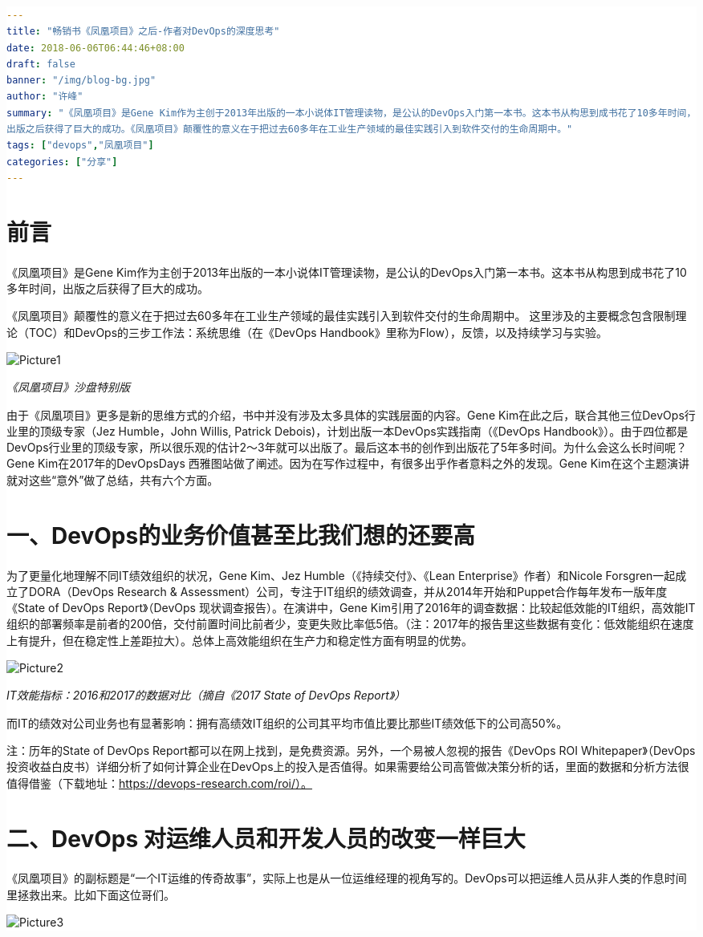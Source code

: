 ```yaml
---
title: "畅销书《凤凰项目》之后-作者对DevOps的深度思考"
date: 2018-06-06T06:44:46+08:00
draft: false
banner: "/img/blog-bg.jpg"
author: "许峰"
summary: "《凤凰项目》是Gene Kim作为主创于2013年出版的一本小说体IT管理读物，是公认的DevOps入门第一本书。这本书从构思到成书花了10多年时间，出版之后获得了巨大的成功。《凤凰项目》颠覆性的意义在于把过去60多年在工业生产领域的最佳实践引入到软件交付的生命周期中。"
tags: ["devops","凤凰项目"]
categories: ["分享"]
---
```


# 前言

《凤凰项目》是Gene Kim作为主创于2013年出版的一本小说体IT管理读物，是公认的DevOps入门第一本书。这本书从构思到成书花了10多年时间，出版之后获得了巨大的成功。

《凤凰项目》颠覆性的意义在于把过去60多年在工业生产领域的最佳实践引入到软件交付的生命周期中。 这里涉及的主要概念包含限制理论（TOC）和DevOps的三步工作法：系统思维（在《DevOps Handbook》里称为Flow），反馈，以及持续学习与实验。

![Picture1](/old/Picture1.png)

*《凤凰项目》沙盘特别版* 

由于《凤凰项目》更多是新的思维方式的介绍，书中并没有涉及太多具体的实践层面的内容。Gene Kim在此之后，联合其他三位DevOps行业里的顶级专家（Jez Humble，John Willis, Patrick Debois)，计划出版一本DevOps实践指南（《DevOps Handbook》）。由于四位都是DevOps行业里的顶级专家，所以很乐观的估计2～3年就可以出版了。最后这本书的创作到出版花了5年多时间。为什么会这么长时间呢？Gene Kim在2017年的DevOpsDays 西雅图站做了阐述。因为在写作过程中，有很多出乎作者意料之外的发现。Gene Kim在这个主题演讲就对这些“意外”做了总结，共有六个方面。

# 一、DevOps的业务价值甚至比我们想的还要高

为了更量化地理解不同IT绩效组织的状况，Gene Kim、Jez Humble（《持续交付》、《Lean Enterprise》作者）和Nicole Forsgren一起成立了DORA（DevOps Research & Assessment）公司，专注于IT组织的绩效调查，并从2014年开始和Puppet合作每年发布一版年度《State of DevOps Report》（DevOps 现状调查报告）。在演讲中，Gene Kim引用了2016年的调查数据：比较起低效能的IT组织，高效能IT组织的部署频率是前者的200倍，交付前置时间比前者少，变更失败比率低5倍。（注：2017年的报告里这些数据有变化：低效能组织在速度上有提升，但在稳定性上差距拉大）。总体上高效能组织在生产力和稳定性方面有明显的优势。

![Picture2](/old/Picture9.png)

*IT效能指标：2016和2017的数据对比（摘自《2017 State of DevOps Report》）*

而IT的绩效对公司业务也有显著影响：拥有高绩效IT组织的公司其平均市值比要比那些IT绩效低下的公司高50%。

注：历年的State of DevOps Report都可以在网上找到，是免费资源。另外，一个易被人忽视的报告《DevOps ROI Whitepaper》（DevOps投资收益白皮书）详细分析了如何计算企业在DevOps上的投入是否值得。如果需要给公司高管做决策分析的话，里面的数据和分析方法很值得借鉴（下载地址：https://devops-research.com/roi/）。

# 二、DevOps 对运维人员和开发人员的改变一样巨大

《凤凰项目》的副标题是“一个IT运维的传奇故事”，实际上也是从一位运维经理的视角写的。DevOps可以把运维人员从非人类的作息时间里拯救出来。比如下面这位哥们。

![Picture3](/old/Picture2.png)
